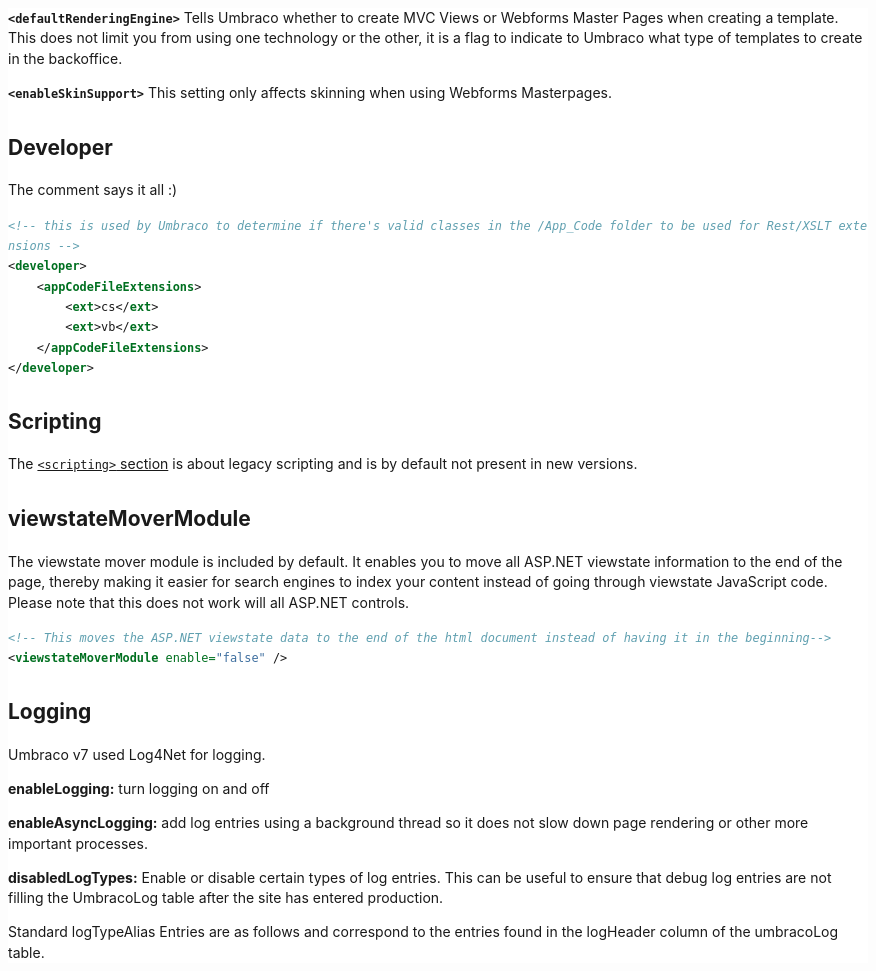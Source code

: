 **`<defaultRenderingEngine>`**
Tells Umbraco whether to create MVC Views or Webforms Master Pages when creating a template. This does not limit you from using one technology or the other, it is a flag to indicate to Umbraco what type of templates to create in the backoffice.

**`<enableSkinSupport>`**
This setting only affects skinning when using Webforms Masterpages.

## Developer

The comment says it all :)

```xml
<!-- this is used by Umbraco to determine if there's valid classes in the /App_Code folder to be used for Rest/XSLT extensions -->
<developer>
    <appCodeFileExtensions>
        <ext>cs</ext>
        <ext>vb</ext>
    </appCodeFileExtensions>
</developer>
```

## Scripting

The [`<scripting>` section](index-vpre6.0.0.md) is about legacy scripting and is by default not present in new versions.

## viewstateMoverModule

The viewstate mover module is included by default. It enables you to move all ASP.NET viewstate information to the end of the page, thereby making it easier for search engines to index your content instead of going through viewstate JavaScript code. Please note that this does not work will all ASP.NET controls.

```xml
<!-- This moves the ASP.NET viewstate data to the end of the html document instead of having it in the beginning-->
<viewstateMoverModule enable="false" />
```

## Logging

Umbraco v7 used Log4Net for logging.

**enableLogging:** turn logging on and off

**enableAsyncLogging:** add log entries using a background thread so it does not slow down page rendering or other more important processes.

**disabledLogTypes:** Enable or disable certain types of log entries. This can be useful to ensure that debug log entries are not filling the UmbracoLog table after the site has entered production.

Standard logTypeAlias Entries are as follows and correspond to the entries found in the logHeader column of the umbracoLog table.

